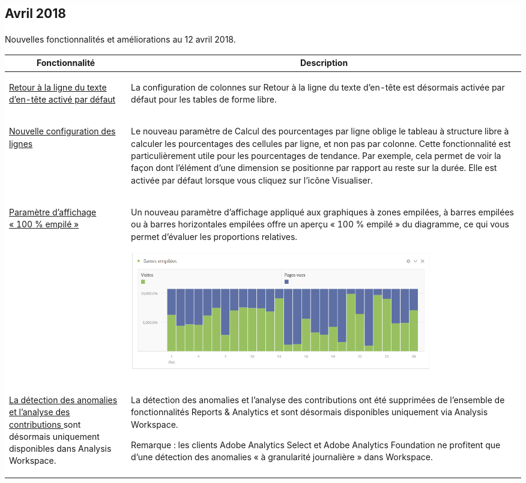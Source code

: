 ## Avril 2018

Nouvelles fonctionnalités et améliorations au 12 avril 2018.

<table id="table_B9E784CD14A1453EB360FCCDC612250F"> 
 <thead> 
  <tr> 
   <th colname="col1" class="entry"> Fonctionnalité </th> 
   <th colname="col2" class="entry"> Description </th> 
  </tr> 
 </thead>
 <tbody> 
  <tr> 
   <td colname="col1"> <p> <a href="/help/analyze/analysis-workspace/visualizations/freeform-table/column-row-settings/column-settings.md"  > Retour à la ligne du texte d’en-tête activé par défaut </a> </p> </td> 
   <td colname="col2"> <p>La configuration de colonnes sur <span class="uicontrol"> Retour à la ligne du texte d’en-tête </span> est désormais activée par défaut pour les tables de forme libre. </p> </td> 
  </tr> 
  <tr> 
   <td colname="col1"> <p> <a href="/help/analyze/analysis-workspace/visualizations/freeform-table/column-row-settings/table-settings.md"  > Nouvelle configuration des lignes </a> </p> </td> 
   <td colname="col2"> <p>Le nouveau paramètre de <span class="uicontrol"> Calcul des pourcentages par ligne </span> oblige le tableau à structure libre à calculer les pourcentages des cellules par ligne, et non pas par colonne. Cette fonctionnalité est particulièrement utile pour les pourcentages de tendance. Par exemple, cela permet de voir la façon dont l’élément d’une dimension se positionne par rapport au reste sur la durée. Elle est activée par défaut lorsque vous cliquez sur l’icône <span class="uicontrol">Visualiser</span>. </p> </td> 
  </tr> 
  <tr> 
   <td colname="col1"> <p> <a href="/help/analyze/analysis-workspace/visualizations/freeform-analysis-visualizations.md#section_D3BB5042A92245D8BF6BCF072C66624B"  > Paramètre d’affichage « 100 % empilé »</a> </p> </td> 
   <td colname="col2"> <p>Un nouveau paramètre d’affichage appliqué aux graphiques à zones empilées, à barres empilées ou à barres horizontales empilées offre un aperçu « 100 % empilé » du diagramme, ce qui vous permet d’évaluer les proportions relatives. </p> <p><img placement="break"  src="visualizations/assets/stacked_100_percent.png" width="500px" id="image_ED9C94CE5EAF4500B1EF71BE8701B6D2" /> </p> </td> 
  </tr>
  <tr> 
   <td colname="col1"> <p> <a href="/help/analyze/analysis-workspace/virtual-analyst/overview.md"  > La détection des anomalies et l’analyse des contributions </a> sont désormais uniquement disponibles dans Analysis Workspace. </p> </td> 
   <td colname="col2"> <p>La détection des anomalies et l’analyse des contributions ont été supprimées de l’ensemble de fonctionnalités Reports &amp; Analytics et sont désormais disponibles uniquement via Analysis Workspace. </p> <p>Remarque : les clients Adobe Analytics Select et Adobe Analytics Foundation ne profitent que d’une détection des anomalies « à granularité journalière » dans Workspace. </p> </td> 
  </tr> 